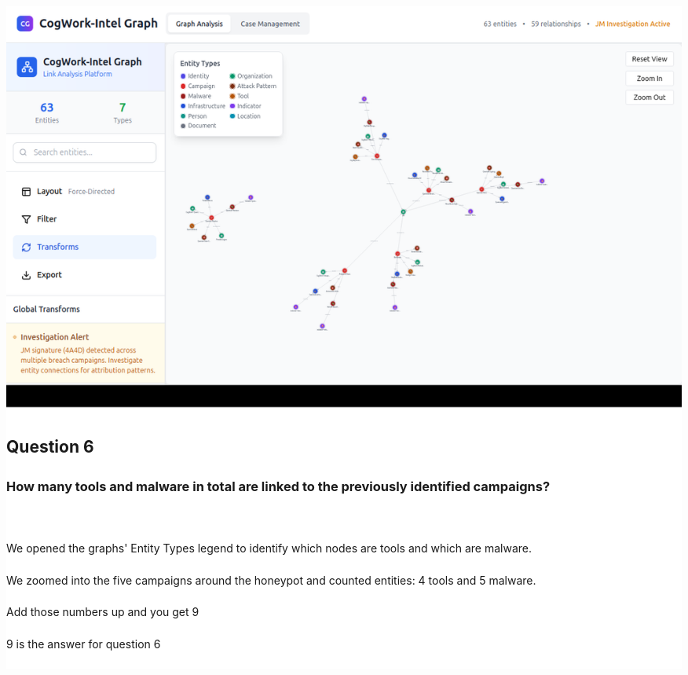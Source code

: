 <img src="The_Card_Images/Question_5.png">


<h2>Question 6</h2>
<h3>How many tools and malware in total are linked to the previously identified campaigns?</h3>
<br>
<br>
We opened the graphs' Entity Types legend to identify which nodes are tools and which are malware.
<br>
<br>
We zoomed into the five campaigns around the honeypot and counted entities: 4 tools and 5 malware.
<br>
<br>
Add those numbers up and you get 9
<br>
<br>
9 is the answer for question 6
<br>
<br>